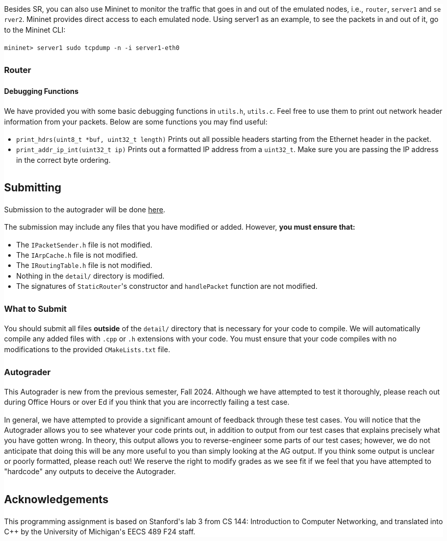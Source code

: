 Besides SR, you can also use Mininet to monitor the traffic that goes in and out of the emulated nodes, i.e., `router`, `server1` and `server2`. Mininet provides direct access to each emulated node. Using server1 as an example, to see the packets in and out of it, go to the Mininet CLI:

```
mininet> server1 sudo tcpdump -n -i server1-eth0
```
### Router
#### Debugging Functions
We have provided you with some basic debugging functions in `utils.h`, `utils.c`. Feel free to use them to print out network header information from your packets. Below are some functions you may find useful:

* `print_hdrs(uint8_t *buf, uint32_t length)`
  Prints out all possible headers starting from the Ethernet header in the packet.
* `print_addr_ip_int(uint32_t ip)`
  Prints out a formatted IP address from a `uint32_t`. Make sure you are passing the IP address in the correct byte ordering.

<a name="submitting"></a>
## Submitting
Submission to the autograder will be done [here](https://g489.eecs.umich.edu/).

The submission may include any files that you have modified or added. However, **you must ensure that:**
- The `IPacketSender.h` file is not modified.
- The `IArpCache.h` file is not modified.
- The `IRoutingTable.h` file is not modified.
- Nothing in the `detail/` directory is modified.
- The signatures of `StaticRouter`'s constructor and `handlePacket` function are not modified.

### What to Submit
You should submit all files **outside** of the `detail/` directory that is necessary for your code to compile. We will automatically compile any added files with `.cpp` or `.h` extensions with your code. You must ensure that your code compiles with no modifications to the provided `CMakeLists.txt` file.
### Autograder
This Autograder is new from the previous semester, Fall 2024. Although we have attempted to test it thoroughly, please reach out during Office Hours or over Ed if you think that you are incorrectly failing a test case.  

In general, we have attempted to provide a significant amount of feedback through these test cases. You will notice that the Autograder allows you to see whatever your code prints out, in addition to output from our test cases that explains precisely what you have gotten wrong. In theory, this output allows you to reverse-engineer some parts of our test cases; however, we do not anticipate that doing this will be any more useful to you than simply looking at the AG output. If you think some output is unclear or poorly formatted, please reach out! We reserve the right to modify grades as we see fit if we feel that you have attempted to "hardcode" any outputs to deceive the Autograder. 

<a name="important-notes"></a>

## Acknowledgements
This programming assignment is based on Stanford's lab 3 from CS 144: Introduction to Computer Networking, and translated into C++ by the University of Michigan's EECS 489 F24 staff.
